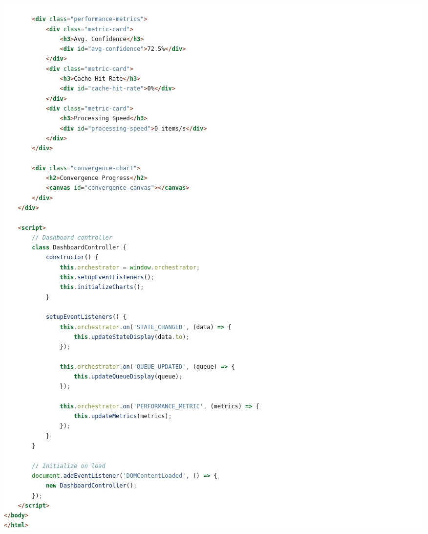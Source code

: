 ```html
        
        <div class="performance-metrics">
            <div class="metric-card">
                <h3>Avg. Confidence</h3>
                <div id="avg-confidence">72.5%</div>
            </div>
            <div class="metric-card">
                <h3>Cache Hit Rate</h3>
                <div id="cache-hit-rate">0%</div>
            </div>
            <div class="metric-card">
                <h3>Processing Speed</h3>
                <div id="processing-speed">0 items/s</div>
            </div>
        </div>
        
        <div class="convergence-chart">
            <h2>Convergence Progress</h2>
            <canvas id="convergence-canvas"></canvas>
        </div>
    </div>
    
    <script>
        // Dashboard controller
        class DashboardController {
            constructor() {
                this.orchestrator = window.orchestrator;
                this.setupEventListeners();
                this.initializeCharts();
            }
            
            setupEventListeners() {
                this.orchestrator.on('STATE_CHANGED', (data) => {
                    this.updateStateDisplay(data.to);
                });
                
                this.orchestrator.on('QUEUE_UPDATED', (queue) => {
                    this.updateQueueDisplay(queue);
                });
                
                this.orchestrator.on('PERFORMANCE_METRIC', (metrics) => {
                    this.updateMetrics(metrics);
                });
            }
        }
        
        // Initialize on load
        document.addEventListener('DOMContentLoaded', () => {
            new DashboardController();
        });
    </script>
</body>
</html>
```
